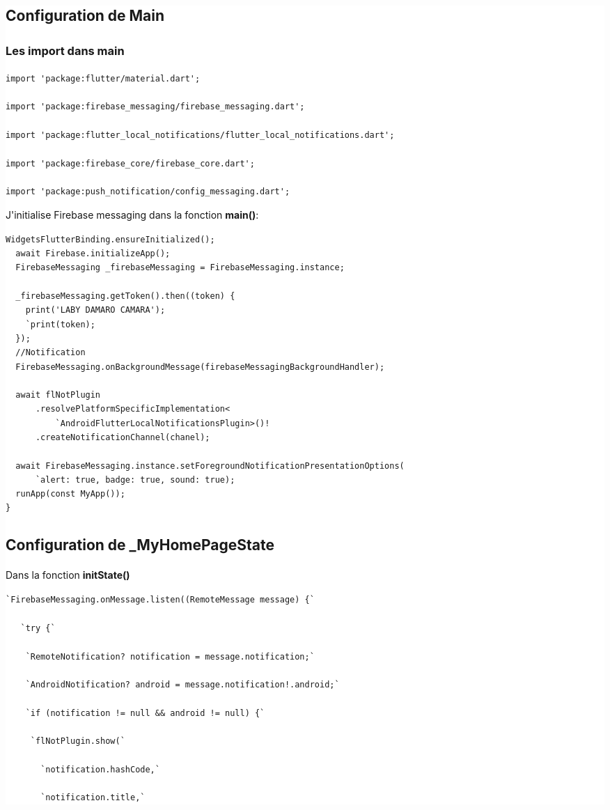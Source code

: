 

## Configuration de Main

### Les import dans main

```
import 'package:flutter/material.dart';

import 'package:firebase_messaging/firebase_messaging.dart';

import 'package:flutter_local_notifications/flutter_local_notifications.dart';

import 'package:firebase_core/firebase_core.dart';

import 'package:push_notification/config_messaging.dart';
```



J'initialise Firebase messaging dans la fonction **main()**:

```
WidgetsFlutterBinding.ensureInitialized();
  await Firebase.initializeApp();
  FirebaseMessaging _firebaseMessaging = FirebaseMessaging.instance;

  _firebaseMessaging.getToken().then((token) {
    print('LABY DAMARO CAMARA');
    `print(token);
  });
  //Notification
  FirebaseMessaging.onBackgroundMessage(firebaseMessagingBackgroundHandler);

  await flNotPlugin
      .resolvePlatformSpecificImplementation<
          `AndroidFlutterLocalNotificationsPlugin>()!
      .createNotificationChannel(chanel);

  await FirebaseMessaging.instance.setForegroundNotificationPresentationOptions(
      `alert: true, badge: true, sound: true);
  runApp(const MyApp());
}
```



## Configuration de _MyHomePageState

Dans la fonction **initState()**

```
`FirebaseMessaging.onMessage.listen((RemoteMessage message) {`

   `try {`

    `RemoteNotification? notification = message.notification;`

    `AndroidNotification? android = message.notification!.android;`

    `if (notification != null && android != null) {`

     `flNotPlugin.show(`

       `notification.hashCode,`

       `notification.title,`
```